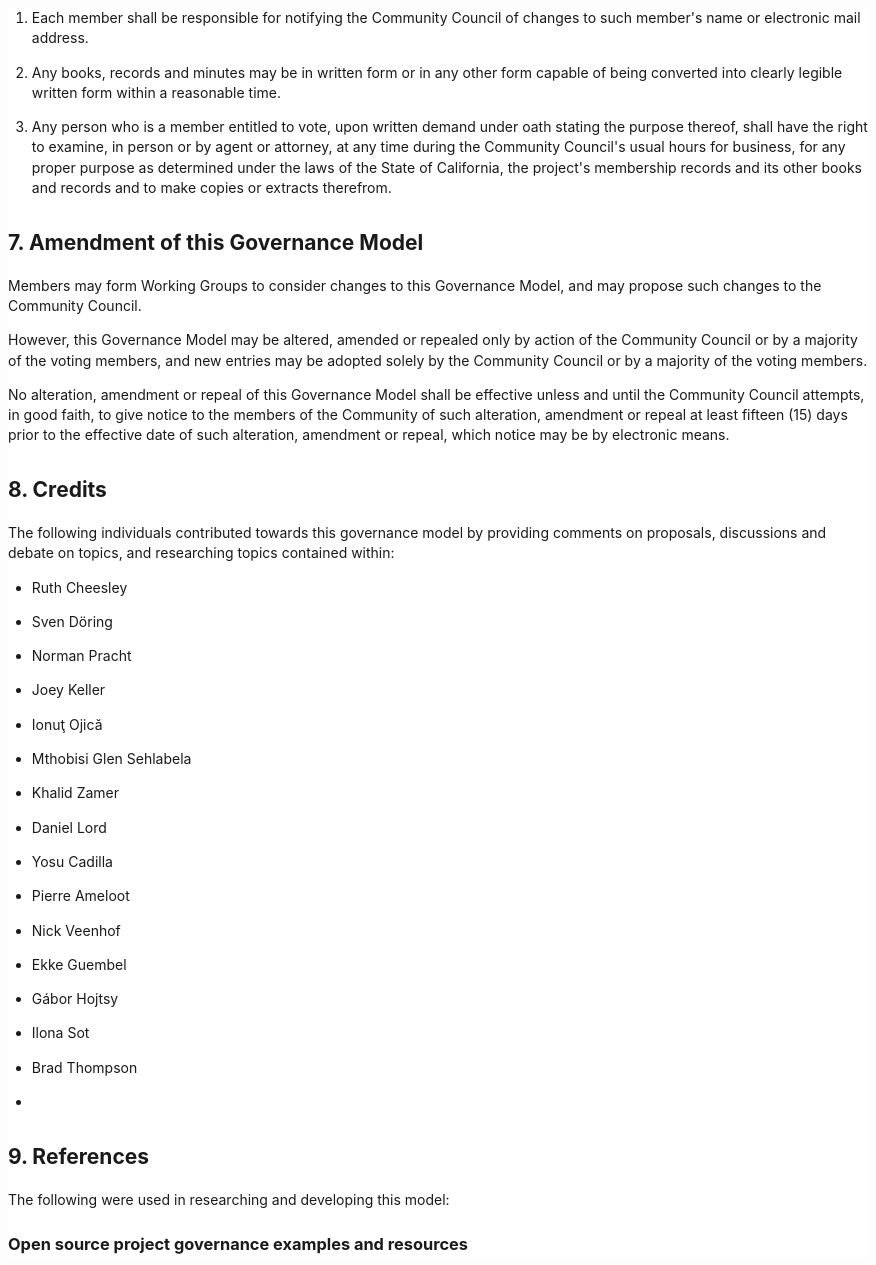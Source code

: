 1. Each member shall be responsible for notifying the Community Council of changes to such member's name or electronic mail address.

1. Any books, records and minutes may be in written form or in any other form capable of being converted into clearly legible written form within a reasonable time.

1. Any person who is a member entitled to vote, upon written demand under oath stating the purpose thereof, shall have the right to examine, in person or by agent or attorney, at any time during the Community Council's usual hours for business, for any proper purpose as determined under the laws of the State of California, the project's membership records and its other books and records and to make copies or extracts therefrom.

## 7. Amendment of this Governance Model

Members may form Working Groups to consider changes to this Governance Model, and may propose such changes to the Community Council.

However, this Governance Model may be altered, amended or repealed only by action of the Community Council or by a majority of the voting members, and new entries may be adopted solely by the Community Council or by a majority of the voting members.

No alteration, amendment or repeal of this Governance Model shall be effective unless and until the Community Council attempts, in good faith, to give notice to the members of the Community of such alteration, amendment or repeal at least fifteen (15) days prior to the effective date of such alteration, amendment or repeal, which notice may be by electronic means.

## 8. Credits

The following individuals contributed towards this governance model by providing comments on proposals, discussions and debate on topics, and researching topics contained within:

- Ruth Cheesley
- Sven Döring
- Norman Pracht
- Joey Keller
- Ionuţ Ojică
- Mthobisi Glen Sehlabela
- Khalid Zamer
- Daniel Lord
- Yosu Cadilla
- Pierre Ameloot
- Nick Veenhof
- Ekke Guembel
- Gábor Hojtsy
- Ilona Sot
- Brad Thompson

-
## 9. References
The following were used in researching and developing this model:

### Open source project governance examples and resources
